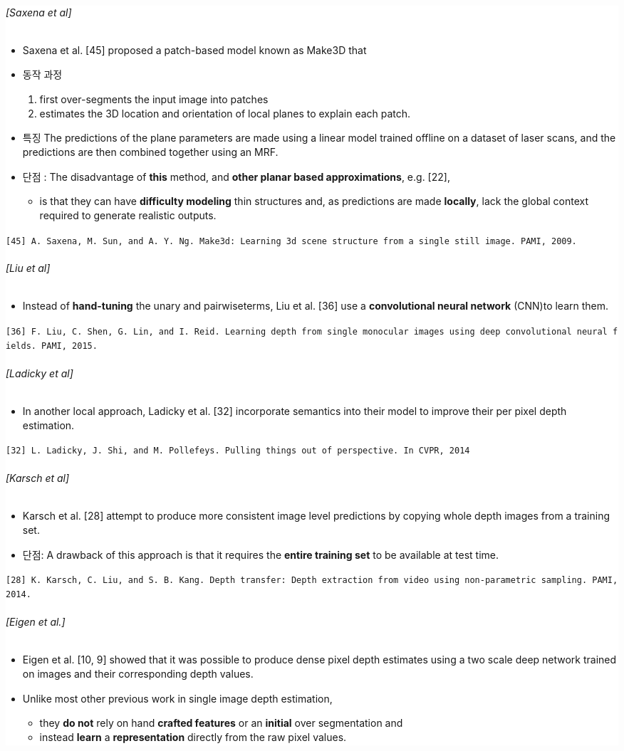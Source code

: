 ###### \[Saxena et al\]

* Saxena et al. \[45\] proposed a patch-based model known as Make3D that

* 동작 과정   
    1. first over-segments the input image into patches   
    2. estimates the 3D location and orientation of local planes to explain each patch.

* 특징 The predictions of the plane parameters are made using a linear model trained offline on a dataset of laser scans, and the predictions are then combined together using an MRF.

* 단점 : The disadvantage of **this** method, and **other planar based approximations**, e.g. \[22\],

  * is that they can have **difficulty modeling** thin structures and, as predictions are made **locally**, lack the global context required to generate realistic outputs. 

```
[45] A. Saxena, M. Sun, and A. Y. Ng. Make3d: Learning 3d scene structure from a single still image. PAMI, 2009.
```

###### \[Liu et al\]

* Instead of **hand-tuning** the unary and pairwiseterms, Liu et al. \[36\] use a **convolutional neural network** \(CNN\)to learn them. 

```
[36] F. Liu, C. Shen, G. Lin, and I. Reid. Learning depth from single monocular images using deep convolutional neural fields. PAMI, 2015.
```

###### \[Ladicky et al\]

* In another local approach, Ladicky et al. \[32\] incorporate semantics into their model to improve their per pixel depth estimation. 

```
[32] L. Ladicky, J. Shi, and M. Pollefeys. Pulling things out of perspective. In CVPR, 2014
```

###### \[Karsch et al\]

* Karsch et al. \[28\] attempt to produce more consistent image level predictions by copying whole depth images from a training set.

* 단점: A drawback of this approach is that it requires the **entire training set** to be available at test time.

```
[28] K. Karsch, C. Liu, and S. B. Kang. Depth transfer: Depth extraction from video using non-parametric sampling. PAMI, 2014.
```

###### \[Eigen et al.\]

* Eigen et al. \[10, 9\] showed that it was possible to produce dense pixel depth estimates using a two scale deep network trained on images and their corresponding depth values.

* Unlike most other previous work in single image depth estimation,

  * they **do not** rely on hand **crafted features** or an **initial** over segmentation and 
  * instead **learn** a **representation** directly from the raw pixel values. 
